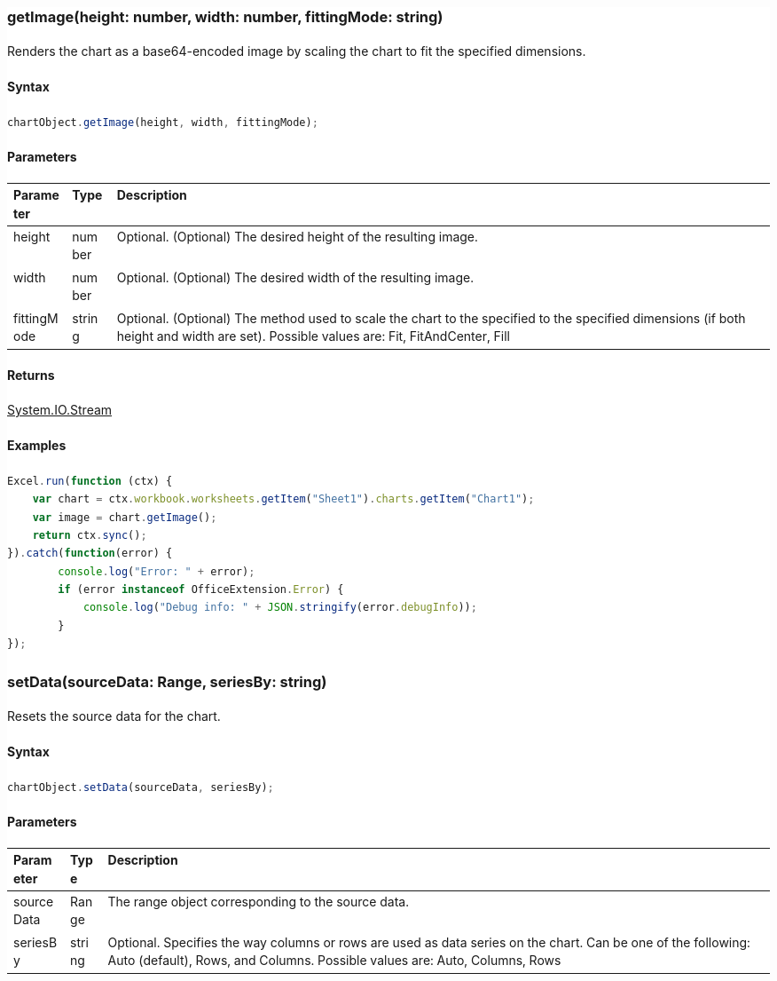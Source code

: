 ### getImage(height: number, width: number, fittingMode: string)
Renders the chart as a base64-encoded image by scaling the chart to fit the specified dimensions.

#### Syntax
```js
chartObject.getImage(height, width, fittingMode);
```

#### Parameters
| Parameter	   | Type	|Description|
|:---------------|:--------|:----------|
|height|number|Optional. (Optional) The desired height of the resulting image.|
|width|number|Optional. (Optional) The desired width of the resulting image.|
|fittingMode|string|Optional. (Optional) The method used to scale the chart to the specified to the specified dimensions (if both height and width are set).  Possible values are: Fit, FitAndCenter, Fill|

#### Returns
[System.IO.Stream](system.io.stream.md)

#### Examples
```js
Excel.run(function (ctx) { 
	var chart = ctx.workbook.worksheets.getItem("Sheet1").charts.getItem("Chart1");	
	var image = chart.getImage();
	return ctx.sync(); 
}).catch(function(error) {
		console.log("Error: " + error);
		if (error instanceof OfficeExtension.Error) {
			console.log("Debug info: " + JSON.stringify(error.debugInfo));
		}
});
```





### setData(sourceData: Range, seriesBy: string)
Resets the source data for the chart.

#### Syntax
```js
chartObject.setData(sourceData, seriesBy);
```

#### Parameters
| Parameter	   | Type	|Description|
|:---------------|:--------|:----------|
|sourceData|Range|The range object corresponding to the source data.|
|seriesBy|string|Optional. Specifies the way columns or rows are used as data series on the chart. Can be one of the following: Auto (default), Rows, and Columns.  Possible values are: Auto, Columns, Rows|
